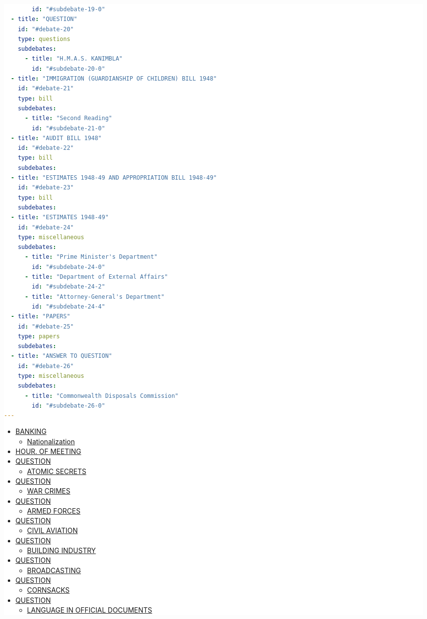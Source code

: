 ```yaml
        id: "#subdebate-19-0"
  - title: "QUESTION"
    id: "#debate-20"
    type: questions
    subdebates:
      - title: "H.M.A.S. KANIMBLA"
        id: "#subdebate-20-0"
  - title: "IMMIGRATION (GUARDIANSHIP OF CHILDREN) BILL 1948"
    id: "#debate-21"
    type: bill
    subdebates:
      - title: "Second Reading"
        id: "#subdebate-21-0"
  - title: "AUDIT BILL 1948"
    id: "#debate-22"
    type: bill
    subdebates:
  - title: "ESTIMATES 1948-49 AND APPROPRIATION BILL 1948-49"
    id: "#debate-23"
    type: bill
    subdebates:
  - title: "ESTIMATES 1948-49"
    id: "#debate-24"
    type: miscellaneous
    subdebates:
      - title: "Prime Minister's Department"
        id: "#subdebate-24-0"
      - title: "Department of External Affairs"
        id: "#subdebate-24-2"
      - title: "Attorney-General's Department"
        id: "#subdebate-24-4"
  - title: "PAPERS"
    id: "#debate-25"
    type: papers
    subdebates:
  - title: "ANSWER TO QUESTION"
    id: "#debate-26"
    type: miscellaneous
    subdebates:
      - title: "Commonwealth Disposals Commission"
        id: "#subdebate-26-0"
---
```


* [BANKING](#debate-0)
    * [Nationalization](#subdebate-0-0)
* [HOUR. OF MEETING](#debate-1)
* [QUESTION](#debate-2)
    * [ATOMIC SECRETS](#subdebate-2-0)
* [QUESTION](#debate-3)
    * [WAR CRIMES](#subdebate-3-0)
* [QUESTION](#debate-4)
    * [ARMED FORCES](#subdebate-4-0)
* [QUESTION](#debate-5)
    * [CIVIL AVIATION](#subdebate-5-0)
* [QUESTION](#debate-6)
    * [BUILDING INDUSTRY](#subdebate-6-0)
* [QUESTION](#debate-7)
    * [BROADCASTING](#subdebate-7-0)
* [QUESTION](#debate-8)
    * [CORNSACKS](#subdebate-8-0)
* [QUESTION](#debate-9)
    * [LANGUAGE IN OFFICIAL DOCUMENTS](#subdebate-9-0)